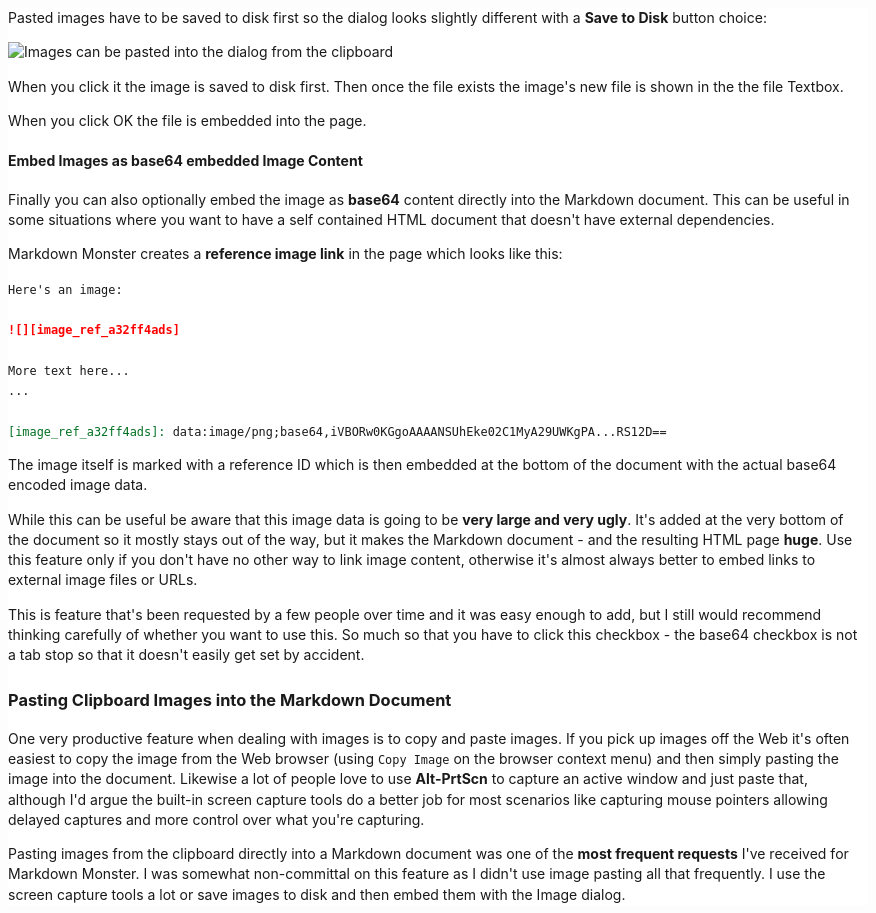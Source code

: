Pasted images have to be saved to disk first so the dialog looks slightly different with a **Save to Disk** button choice:

![Images can be pasted into the dialog from the clipboard](ClipboardPasteImageDialog.png)

When you click it the image is saved to disk first. Then once the file exists the image's new file is shown in the the file Textbox.

When you click OK the file is embedded into the page.

#### Embed Images as base64 embedded Image Content
Finally you can also optionally embed the image as **base64** content directly into the Markdown document. This can be useful in some situations where you want to have a self contained HTML document that doesn't have external dependencies.

Markdown Monster creates a **reference image link** in the page which looks like this:

```markdown
Here's an image:

![][image_ref_a32ff4ads]

More text here...
...

[image_ref_a32ff4ads]: data:image/png;base64,iVBORw0KGgoAAAANSUhEke02C1MyA29UWKgPA...RS12D==

```

The image itself is marked with a reference ID which is then embedded at the bottom of the document with the actual base64 encoded image data.

While this can be useful be aware that this image data is going to be **very large and very ugly**. It's added at the very bottom of the document so it mostly stays out of the way, but it makes the Markdown document - and the resulting HTML page **huge**. Use this feature only if you don't have no other way to link image content, otherwise it's almost always better to embed links to external image files or URLs.

This is feature that's been requested by a few people over time and it was easy enough to add, but I still would recommend thinking carefully of whether you want to use this. So much so that you have to click this checkbox - the base64 checkbox is not a tab stop so that it doesn't easily get set by accident.

### Pasting Clipboard Images into the Markdown Document
One very productive feature when dealing with images is to copy and paste images. If you pick up images off the Web it's often easiest to copy the image from the Web browser (using `Copy Image` on the browser context menu) and then simply pasting the image into the document. Likewise a lot of people love to use **Alt-PrtScn** to capture an active window and just paste that, although I'd argue the built-in screen capture tools do a better job for most scenarios like capturing mouse pointers allowing delayed captures and more control over what you're capturing.

Pasting images from the clipboard directly into a Markdown document was one of the **most frequent requests** I've received for Markdown Monster. I was somewhat non-committal on this feature as I didn't use image pasting all that frequently. I use the screen capture tools a lot or save images to disk and then embed them with the Image dialog.
